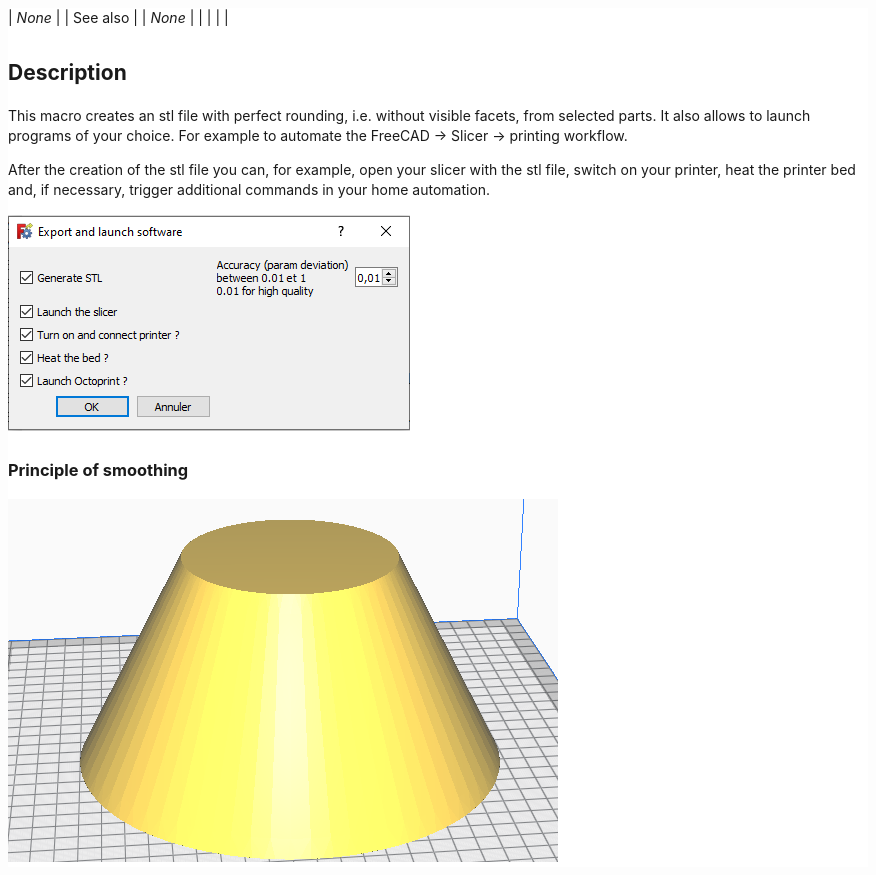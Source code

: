 | _None_                                                                                                                                                                                                                                                                                                                                                                                                                                                                                                                                                                                                                             |
| See also                                                                                                                                                                                                                                                                                                                                                                                                                                                                                                                                                                                                                           |
| _None_                                                                                                                                                                                                                                                                                                                                                                                                                                                                                                                                                                                                                             |
|                                                                                                                                                                                                                                                                                                                                                                                                                                                                                                                                                                                                                                    |
|                                                                                                                                                                                                                                                                                                                                                                                                                                                                                                                                                                                                                                    |

## Description

This macro creates an stl file with perfect rounding, i.e. without visible facets, from selected parts. It also allows to launch programs of your choice. For example to automate the FreeCAD → Slicer → printing workflow.

After the creation of the stl file you can, for example, open your slicer with the stl file, switch on your printer, heat the printer bed and, if necessary, trigger additional commands in your home automation.

![](/src/assets/images/Macro_3D_Printer_Workflow_Dialog.png)

### Principle of smoothing

![](/src/assets/images/Macro_3D_Printer_Workflow_With_Facets.png)
